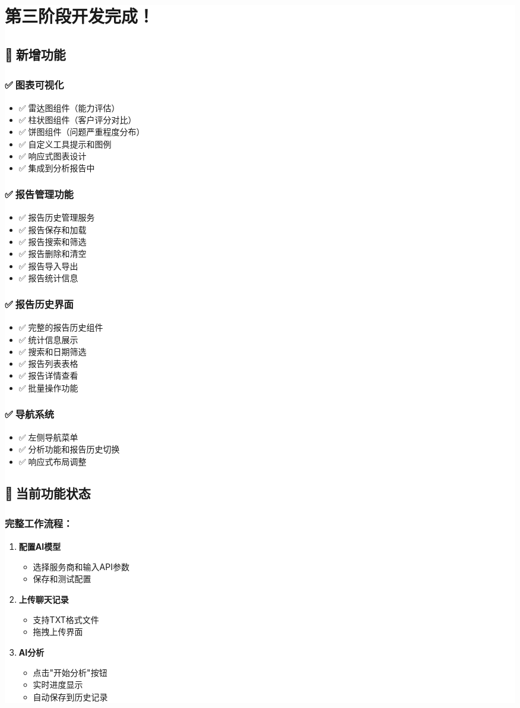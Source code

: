 # 第三阶段开发完成！

## 🎉 新增功能

### ✅ 图表可视化
- ✅ 雷达图组件（能力评估）
- ✅ 柱状图组件（客户评分对比）
- ✅ 饼图组件（问题严重程度分布）
- ✅ 自定义工具提示和图例
- ✅ 响应式图表设计
- ✅ 集成到分析报告中

### ✅ 报告管理功能
- ✅ 报告历史管理服务
- ✅ 报告保存和加载
- ✅ 报告搜索和筛选
- ✅ 报告删除和清空
- ✅ 报告导入导出
- ✅ 报告统计信息

### ✅ 报告历史界面
- ✅ 完整的报告历史组件
- ✅ 统计信息展示
- ✅ 搜索和日期筛选
- ✅ 报告列表表格
- ✅ 报告详情查看
- ✅ 批量操作功能

### ✅ 导航系统
- ✅ 左侧导航菜单
- ✅ 分析功能和报告历史切换
- ✅ 响应式布局调整

## 🚀 当前功能状态

### 完整工作流程：
1. **配置AI模型**
   - 选择服务商和输入API参数
   - 保存和测试配置

2. **上传聊天记录**
   - 支持TXT格式文件
   - 拖拽上传界面

3. **AI分析**
   - 点击"开始分析"按钮
   - 实时进度显示
   - 自动保存到历史记录
